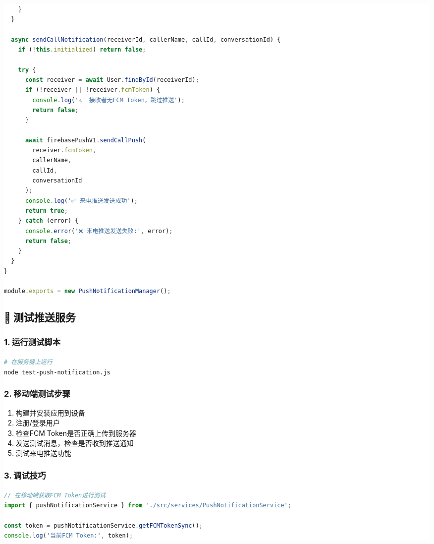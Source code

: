 ```javascript
    }
  }

  async sendCallNotification(receiverId, callerName, callId, conversationId) {
    if (!this.initialized) return false;

    try {
      const receiver = await User.findById(receiverId);
      if (!receiver || !receiver.fcmToken) {
        console.log('⚠️  接收者无FCM Token，跳过推送');
        return false;
      }

      await firebasePushV1.sendCallPush(
        receiver.fcmToken,
        callerName,
        callId,
        conversationId
      );
      console.log('✅ 来电推送发送成功');
      return true;
    } catch (error) {
      console.error('❌ 来电推送发送失败:', error);
      return false;
    }
  }
}

module.exports = new PushNotificationManager();
```

## 🧪 测试推送服务

### 1. 运行测试脚本

```bash
# 在服务器上运行
node test-push-notification.js
```

### 2. 移动端测试步骤

1. 构建并安装应用到设备
2. 注册/登录用户
3. 检查FCM Token是否正确上传到服务器
4. 发送测试消息，检查是否收到推送通知
5. 测试来电推送功能

### 3. 调试技巧

```javascript
// 在移动端获取FCM Token进行测试
import { pushNotificationService } from './src/services/PushNotificationService';

const token = pushNotificationService.getFCMTokenSync();
console.log('当前FCM Token:', token);
```

